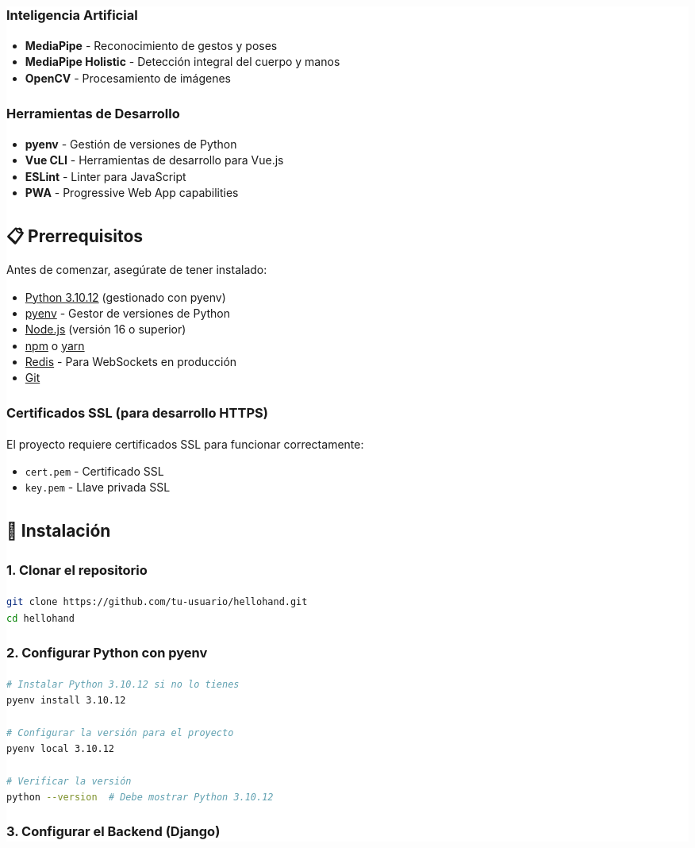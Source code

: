 ### Inteligencia Artificial
- **MediaPipe** - Reconocimiento de gestos y poses
- **MediaPipe Holistic** - Detección integral del cuerpo y manos
- **OpenCV** - Procesamiento de imágenes

### Herramientas de Desarrollo
- **pyenv** - Gestión de versiones de Python
- **Vue CLI** - Herramientas de desarrollo para Vue.js
- **ESLint** - Linter para JavaScript
- **PWA** - Progressive Web App capabilities

## 📋 Prerrequisitos

Antes de comenzar, asegúrate de tener instalado:

- [Python 3.10.12](https://www.python.org/) (gestionado con pyenv)
- [pyenv](https://github.com/pyenv/pyenv) - Gestor de versiones de Python
- [Node.js](https://nodejs.org/) (versión 16 o superior)
- [npm](https://www.npmjs.com/) o [yarn](https://yarnpkg.com/)
- [Redis](https://redis.io/) - Para WebSockets en producción
- [Git](https://git-scm.com/)

### Certificados SSL (para desarrollo HTTPS)
El proyecto requiere certificados SSL para funcionar correctamente:
- `cert.pem` - Certificado SSL
- `key.pem` - Llave privada SSL

## 🚀 Instalación

### 1. Clonar el repositorio

```bash
git clone https://github.com/tu-usuario/hellohand.git
cd hellohand
```

### 2. Configurar Python con pyenv

```bash
# Instalar Python 3.10.12 si no lo tienes
pyenv install 3.10.12

# Configurar la versión para el proyecto
pyenv local 3.10.12

# Verificar la versión
python --version  # Debe mostrar Python 3.10.12
```

### 3. Configurar el Backend (Django)
